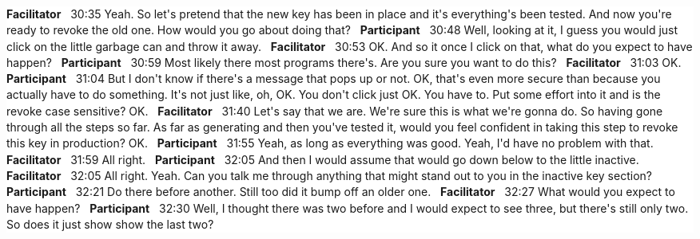 **Facilitator**   30:35
Yeah. So let's pretend that the new key has been in place and it's everything's been tested.
And now you're ready to revoke the old one.
How would you go about doing that?
 
**Participant**   30:48
Well, looking at it, I guess you would just click on the little garbage can and throw it away.
 
**Facilitator**   30:53
OK. And so it once I click on that, what do you expect to have happen?
 
**Participant**   30:59
Most likely there most programs there's. Are you sure you want to do this?
 
**Facilitator**   31:03
OK.
 
**Participant**   31:04
But I don't know if there's a message that pops up or not.
OK, that's even more secure than because you actually have to do something.
It's not just like, oh, OK.
You don't click just OK.
You have to.
Put some effort into it and is the revoke case sensitive?
OK.
 
**Facilitator**   31:40
Let's say that we are.
We're sure this is what we're gonna do.
So having gone through all the steps so far.
As far as generating and then you've tested it, would you feel confident in taking this step to revoke this key in production? OK.
 
**Participant**   31:55
Yeah, as long as everything was good.
Yeah, I'd have no problem with that.
 
**Facilitator**   31:59
All right.
 
**Participant**   32:05
And then I would assume that would go down below to the little inactive.
 
**Facilitator**   32:05
All right.
Yeah. Can you talk me through anything that might stand out to you in the inactive key section?
 
**Participant**   32:21
Do there before another.
Still too did it bump off an older one.
 
**Facilitator**   32:27
What would you expect to have happen?
 
**Participant**   32:30
Well, I thought there was two before and I would expect to see three, but there's still only two.
So does it just show show the last two?
 